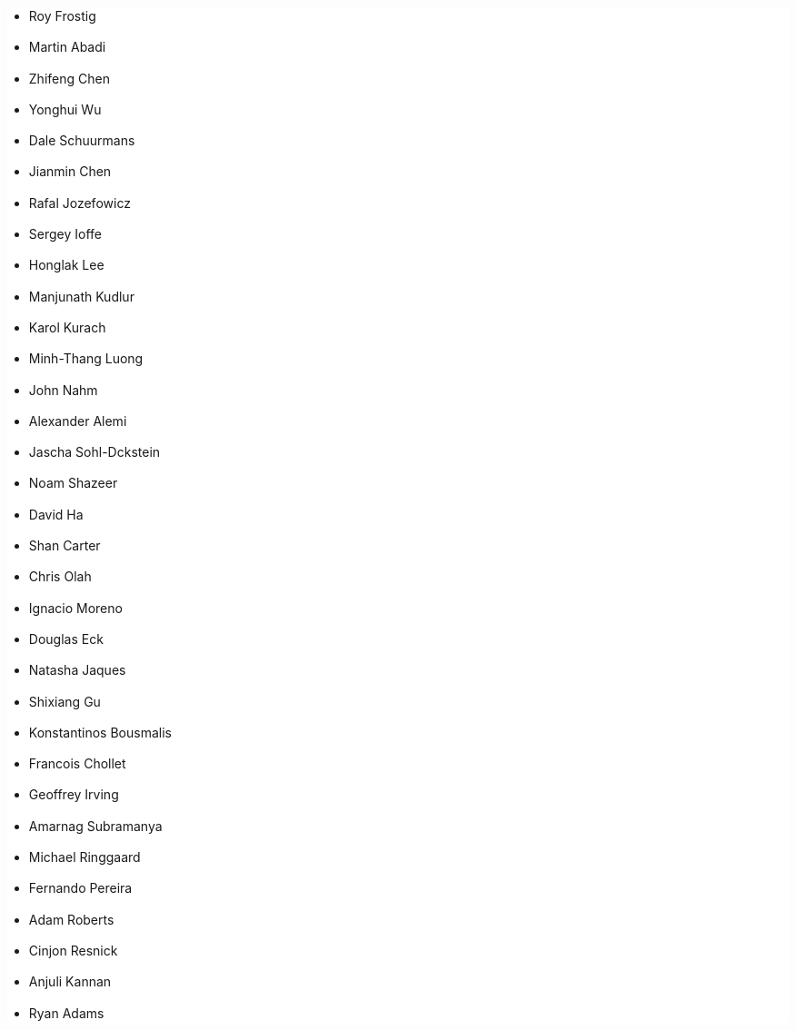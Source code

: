 * Roy Frostig

* Martin Abadi

* Zhifeng Chen

* Yonghui Wu

* Dale Schuurmans

* Jianmin Chen

* Rafal Jozefowicz

* Sergey Ioffe

* Honglak Lee

* Manjunath Kudlur

* Karol Kurach

* Minh-Thang Luong

* John Nahm

* Alexander Alemi

* Jascha Sohl-Dckstein

* Noam Shazeer

* David Ha

* Shan Carter

* Chris Olah

* Ignacio Moreno

* Douglas Eck

* Natasha Jaques

* Shixiang Gu

* Konstantinos Bousmalis

* Francois Chollet

* Geoffrey Irving

* Amarnag Subramanya

* Michael Ringgaard

* Fernando Pereira

* Adam Roberts

* Cinjon Resnick

* Anjuli Kannan

* Ryan Adams
